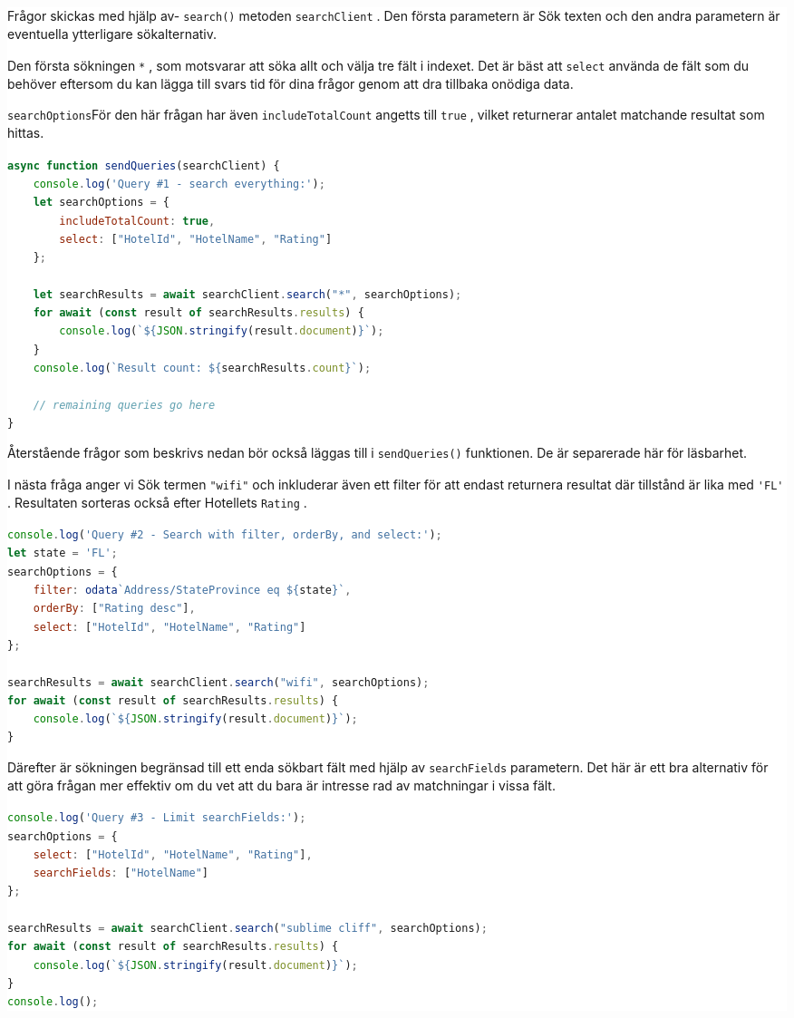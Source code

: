 Frågor skickas med hjälp av- `search()` metoden `searchClient` . Den första parametern är Sök texten och den andra parametern är eventuella ytterligare sökalternativ.

Den första sökningen `*` , som motsvarar att söka allt och välja tre fält i indexet. Det är bäst att `select` använda de fält som du behöver eftersom du kan lägga till svars tid för dina frågor genom att dra tillbaka onödiga data.

`searchOptions`För den här frågan har även `includeTotalCount` angetts till `true` , vilket returnerar antalet matchande resultat som hittas.

```javascript
async function sendQueries(searchClient) {
    console.log('Query #1 - search everything:');
    let searchOptions = {
        includeTotalCount: true,
        select: ["HotelId", "HotelName", "Rating"]
    };

    let searchResults = await searchClient.search("*", searchOptions);
    for await (const result of searchResults.results) {
        console.log(`${JSON.stringify(result.document)}`);
    }
    console.log(`Result count: ${searchResults.count}`);

    // remaining queries go here
}
```

Återstående frågor som beskrivs nedan bör också läggas till i `sendQueries()` funktionen. De är separerade här för läsbarhet.

I nästa fråga anger vi Sök termen `"wifi"` och inkluderar även ett filter för att endast returnera resultat där tillstånd är lika med `'FL'` . Resultaten sorteras också efter Hotellets `Rating` .

```javascript
console.log('Query #2 - Search with filter, orderBy, and select:');
let state = 'FL';
searchOptions = {
    filter: odata`Address/StateProvince eq ${state}`,
    orderBy: ["Rating desc"],
    select: ["HotelId", "HotelName", "Rating"]
};

searchResults = await searchClient.search("wifi", searchOptions);
for await (const result of searchResults.results) {
    console.log(`${JSON.stringify(result.document)}`);
}
```

Därefter är sökningen begränsad till ett enda sökbart fält med hjälp av `searchFields` parametern. Det här är ett bra alternativ för att göra frågan mer effektiv om du vet att du bara är intresse rad av matchningar i vissa fält. 

```javascript
console.log('Query #3 - Limit searchFields:');
searchOptions = {
    select: ["HotelId", "HotelName", "Rating"],
    searchFields: ["HotelName"]
};

searchResults = await searchClient.search("sublime cliff", searchOptions);
for await (const result of searchResults.results) {
    console.log(`${JSON.stringify(result.document)}`);
}
console.log();
```
